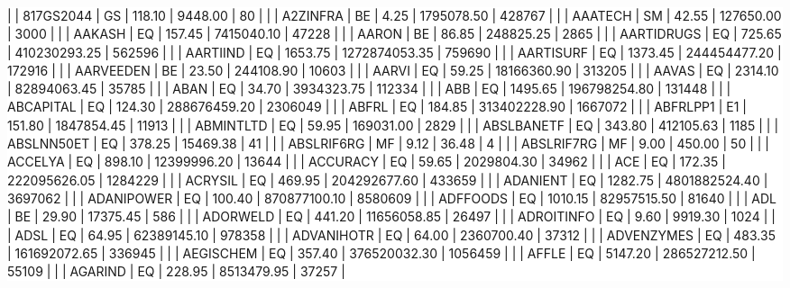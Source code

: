 |  | 817GS2044 | GS | 118.10 | 9448.00 | 80 |
|  | A2ZINFRA | BE | 4.25 | 1795078.50 | 428767 |
|  | AAATECH | SM | 42.55 | 127650.00 | 3000 |
|  | AAKASH | EQ | 157.45 | 7415040.10 | 47228 |
|  | AARON | BE | 86.85 | 248825.25 | 2865 |
|  | AARTIDRUGS | EQ | 725.65 | 410230293.25 | 562596 |
|  | AARTIIND | EQ | 1653.75 | 1272874053.35 | 759690 |
|  | AARTISURF | EQ | 1373.45 | 244454477.20 | 172916 |
|  | AARVEEDEN | BE | 23.50 | 244108.90 | 10603 |
|  | AARVI | EQ | 59.25 | 18166360.90 | 313205 |
|  | AAVAS | EQ | 2314.10 | 82894063.45 | 35785 |
|  | ABAN | EQ | 34.70 | 3934323.75 | 112334 |
|  | ABB | EQ | 1495.65 | 196798254.80 | 131448 |
|  | ABCAPITAL | EQ | 124.30 | 288676459.20 | 2306049 |
|  | ABFRL | EQ | 184.85 | 313402228.90 | 1667072 |
|  | ABFRLPP1 | E1 | 151.80 | 1847854.45 | 11913 |
|  | ABMINTLTD | EQ | 59.95 | 169031.00 | 2829 |
|  | ABSLBANETF | EQ | 343.80 | 412105.63 | 1185 |
|  | ABSLNN50ET | EQ | 378.25 | 15469.38 | 41 |
|  | ABSLRIF6RG | MF | 9.12 | 36.48 | 4 |
|  | ABSLRIF7RG | MF | 9.00 | 450.00 | 50 |
|  | ACCELYA | EQ | 898.10 | 12399996.20 | 13644 |
|  | ACCURACY | EQ | 59.65 | 2029804.30 | 34962 |
|  | ACE | EQ | 172.35 | 222095626.05 | 1284229 |
|  | ACRYSIL | EQ | 469.95 | 204292677.60 | 433659 |
|  | ADANIENT | EQ | 1282.75 | 4801882524.40 | 3697062 |
|  | ADANIPOWER | EQ | 100.40 | 870877100.10 | 8580609 |
|  | ADFFOODS | EQ | 1010.15 | 82957515.50 | 81640 |
|  | ADL | BE | 29.90 | 17375.45 | 586 |
|  | ADORWELD | EQ | 441.20 | 11656058.85 | 26497 |
|  | ADROITINFO | EQ | 9.60 | 9919.30 | 1024 |
|  | ADSL | EQ | 64.95 | 62389145.10 | 978358 |
|  | ADVANIHOTR | EQ | 64.00 | 2360700.40 | 37312 |
|  | ADVENZYMES | EQ | 483.35 | 161692072.65 | 336945 |
|  | AEGISCHEM | EQ | 357.40 | 376520032.30 | 1056459 |
|  | AFFLE | EQ | 5147.20 | 286527212.50 | 55109 |
|  | AGARIND | EQ | 228.95 | 8513479.95 | 37257 |